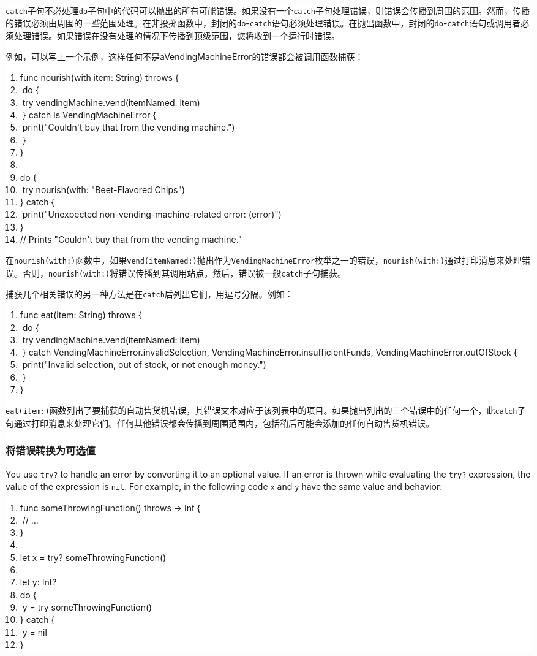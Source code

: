 `catch`子句不必处理`do`子句中的代码可以抛出的所有可能错误。如果没有一个`catch`子句处理错误，则错误会传播到周围的范围。然而，传播的错误必须由周围的*一些*范围处理。在非投掷函数中，封闭的`do`-`catch`语句必须处理错误。在抛出函数中，封闭的`do`-`catch`语句或调用者必须处理错误。如果错误在没有处理的情况下传播到顶级范围，您将收到一个运行时错误。

例如，可以写上一个示例，这样任何不是aVendingMachineError的错误都会被调用函数捕获：

1. func nourish(with item: String) throws {
2. ​    do {
3. ​        try vendingMachine.vend(itemNamed: item)
4. ​    } catch is VendingMachineError {
5. ​        print("Couldn't buy that from the vending machine.")
6. ​    }
7. }
8. 
9. do {
10. ​    try nourish(with: "Beet-Flavored Chips")
11. } catch {
12. ​    print("Unexpected non-vending-machine-related error: \(error)")
13. }
14. // Prints "Couldn't buy that from the vending machine."

在`nourish(with:)`函数中，如果`vend(itemNamed:)`抛出作为`VendingMachineError`枚举之一的错误，`nourish(with:)`通过打印消息来处理错误。否则，`nourish(with:)`将错误传播到其调用站点。然后，错误被一般`catch`子句捕获。

捕获几个相关错误的另一种方法是在`catch`后列出它们，用逗号分隔。例如：

1. func eat(item: String) throws {
2. ​    do {
3. ​        try vendingMachine.vend(itemNamed: item)
4. ​    } catch VendingMachineError.invalidSelection, VendingMachineError.insufficientFunds, VendingMachineError.outOfStock {
5. ​        print("Invalid selection, out of stock, or not enough money.")
6. ​    }
7. }

`eat(item:)`函数列出了要捕获的自动售货机错误，其错误文本对应于该列表中的项目。如果抛出列出的三个错误中的任何一个，此`catch`子句通过打印消息来处理它们。任何其他错误都会传播到周围范围内，包括稍后可能会添加的任何自动售货机错误。

### 将错误转换为可选值

You use `try?` to handle an error by converting it to an optional value. If an error is thrown while evaluating the `try?` expression, the value of the expression is `nil`. For example, in the following code `x` and `y` have the same value and behavior:

1. func someThrowingFunction() throws -> Int {
2. ​    // ...
3. }
4. 
5. let x = try? someThrowingFunction()
6. 
7. let y: Int?
8. do {
9. ​    y = try someThrowingFunction()
10. } catch {
11. ​    y = nil
12. }
